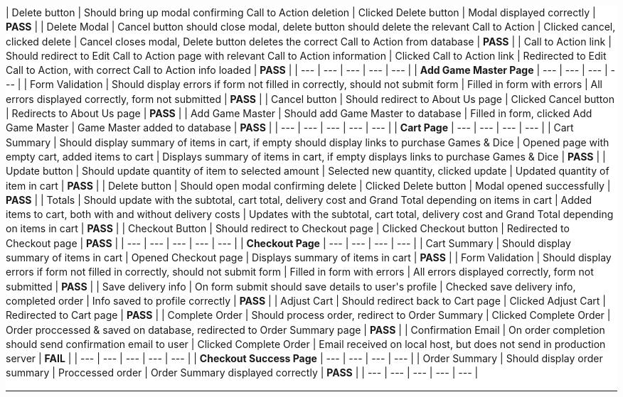 | Delete button | Should bring up modal confirming Call to Action deletion | Clicked Delete button | Modal displayed correctly | **PASS** |
| Delete Modal | Cancel button should close modal, delete button should delete the relevant Call to Action | Clicked cancel, clicked delete | Cancel closes modal, Delete button deletes the correct Call to Action from database | **PASS** |
| Call to Action link | Should redirect to Edit Call to Action page with relevant Call to Action information | Clicked Call to Action link | Redirected to Edit Call to Action, with correct Call to Action info loaded | **PASS** |
| --- | --- | --- | --- | --- |
| **Add Game Master Page** | --- | --- | --- | --- |
| Form Validation | Should display errors if form not filled in correctly, should not submit form | Filled in form with errors | All errors displayed correctly, form not submitted | **PASS** |
| Cancel button | Should redirect to About Us page | Clicked Cancel button | Redirects to About Us page | **PASS** |
| Add Game Master | Should add Game Master to database | Filled in form, clicked Add Game Master | Game Master added to database | **PASS** |
| --- | --- | --- | --- | --- |
| **Cart Page** | --- | --- | --- | --- |
| Cart Summary | Should display summary of items in cart, if empty should display links to purchase Games & Dice | Opened page with empty cart, added items to cart | Displays summary of items in cart, if empty displays links to purchase Games & Dice | **PASS** |
| Update button | Should update quantity of item to selected amount | Selected new quantity, clicked update | Updated quantity of item in cart | **PASS** |
| Delete button | Should open modal confirming delete | Clicked Delete button | Modal opened successfully | **PASS** |
| Totals | Should update with the subtotal, cart total, delivery cost and Grand Total depending on items in cart | Added items to cart, both with and without delivery costs | Updates with the subtotal, cart total, delivery cost and Grand Total depending on items in cart | **PASS** |
| Checkout Button | Should redirect to Checkout page | Clicked Checkout button | Redirected to Checkout page | **PASS** |
| --- | --- | --- | --- | --- |
| **Checkout Page** | --- | --- | --- | --- |
| Cart Summary | Should display summary of items in cart | Opened Checkout page | Displays summary of items in cart | **PASS** |
| Form Validation | Should display errors if form not filled in correctly, should not submit form | Filled in form with errors | All errors displayed correctly, form not submitted | **PASS** |
| Save delivery info | On form submit should save details to user's profile | Checked save delivery info, completed order | Info saved to profile correctly | **PASS** |
| Adjust Cart | Should redirect back to Cart page | Clicked Adjust Cart | Redirected to Cart page | **PASS** |
| Complete Order | Should process order, redirect to Order Summary | Clicked Complete Order | Order proccessed & saved on database, redirected to Order Summary page | **PASS** |
| Confirmation Email | On order completion should send confirmation email to user | Clicked Complete Order | Email received on local host, but does not send in production server | **FAIL** |
| --- | --- | --- | --- | --- |
| **Checkout Success Page** | --- | --- | --- | --- |
| Order Summary | Should display order summary | Proccessed order | Order Summary displayed correctly | **PASS** |
| --- | --- | --- | --- | --- |

- - -